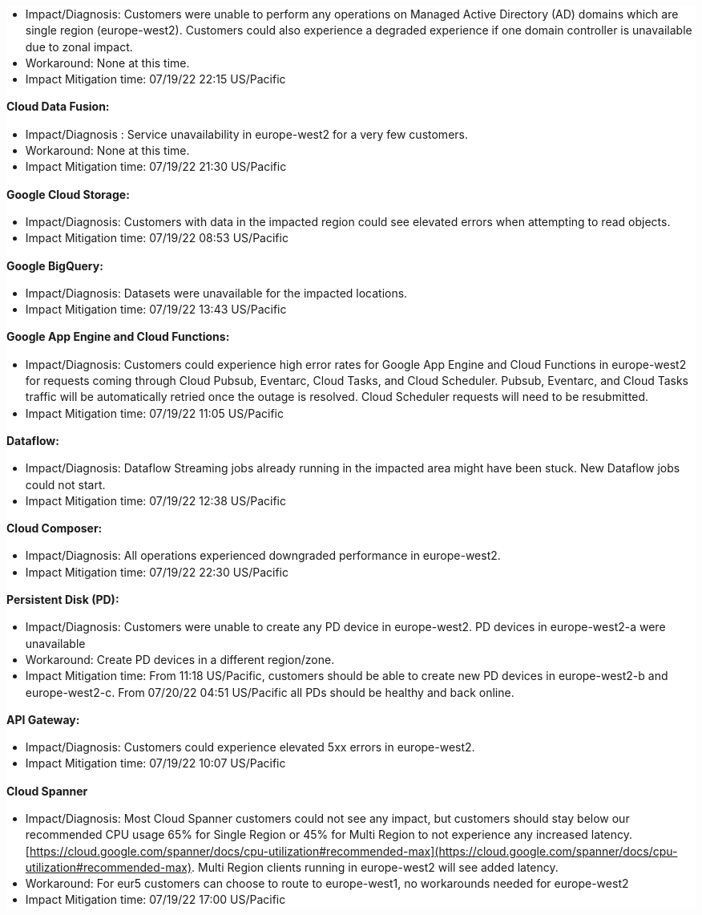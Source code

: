 *   Impact/Diagnosis: Customers were unable to perform any operations on Managed Active Directory (AD) domains which are single region (europe-west2). Customers could also experience a degraded experience if one domain controller is unavailable due to zonal impact.
*   Workaround: None at this time.
*   Impact Mitigation time: 07/19/22 22:15 US/Pacific

**Cloud Data Fusion:**

*   Impact/Diagnosis : Service unavailability in europe-west2 for a very few customers.
*   Workaround: None at this time.
*   Impact Mitigation time: 07/19/22 21:30 US/Pacific

**Google Cloud Storage:**

*   Impact/Diagnosis: Customers with data in the impacted region could see elevated errors when attempting to read objects.
*   Impact Mitigation time: 07/19/22 08:53 US/Pacific

**Google BigQuery:**

*   Impact/Diagnosis: Datasets were unavailable for the impacted locations.
*   Impact Mitigation time: 07/19/22 13:43 US/Pacific

**Google App Engine and Cloud Functions:**

*   Impact/Diagnosis: Customers could experience high error rates for Google App Engine and Cloud Functions in europe-west2 for requests coming through Cloud Pubsub, Eventarc, Cloud Tasks, and Cloud Scheduler. Pubsub, Eventarc, and Cloud Tasks traffic will be automatically retried once the outage is resolved. Cloud Scheduler requests will need to be resubmitted.
*   Impact Mitigation time: 07/19/22 11:05 US/Pacific

**Dataflow:**

*   Impact/Diagnosis: Dataflow Streaming jobs already running in the impacted area might have been stuck. New Dataflow jobs could not start.
*   Impact Mitigation time: 07/19/22 12:38 US/Pacific

**Cloud Composer:**

*   Impact/Diagnosis: All operations experienced downgraded performance in europe-west2.
*   Impact Mitigation time: 07/19/22 22:30 US/Pacific

**Persistent Disk (PD):**

*   Impact/Diagnosis: Customers were unable to create any PD device in europe-west2. PD devices in europe-west2-a were unavailable
*   Workaround: Create PD devices in a different region/zone.
*   Impact Mitigation time: From 11:18 US/Pacific, customers should be able to create new PD devices in europe-west2-b and europe-west2-c. From 07/20/22 04:51 US/Pacific all PDs should be healthy and back online.

**API Gateway:**

*   Impact/Diagnosis: Customers could experience elevated 5xx errors in europe-west2.
*   Impact Mitigation time: 07/19/22 10:07 US/Pacific

**Cloud Spanner**

*   Impact/Diagnosis: Most Cloud Spanner customers could not see any impact, but customers should stay below our recommended CPU usage 65% for Single Region or 45% for Multi Region to not experience any increased latency. [https://cloud.google.com/spanner/docs/cpu-utilization#recommended-max](https://cloud.google.com/spanner/docs/cpu-utilization#recommended-max). Multi Region clients running in europe-west2 will see added latency.
*   Workaround: For eur5 customers can choose to route to europe-west1, no workarounds needed for europe-west2
*   Impact Mitigation time: 07/19/22 17:00 US/Pacific
